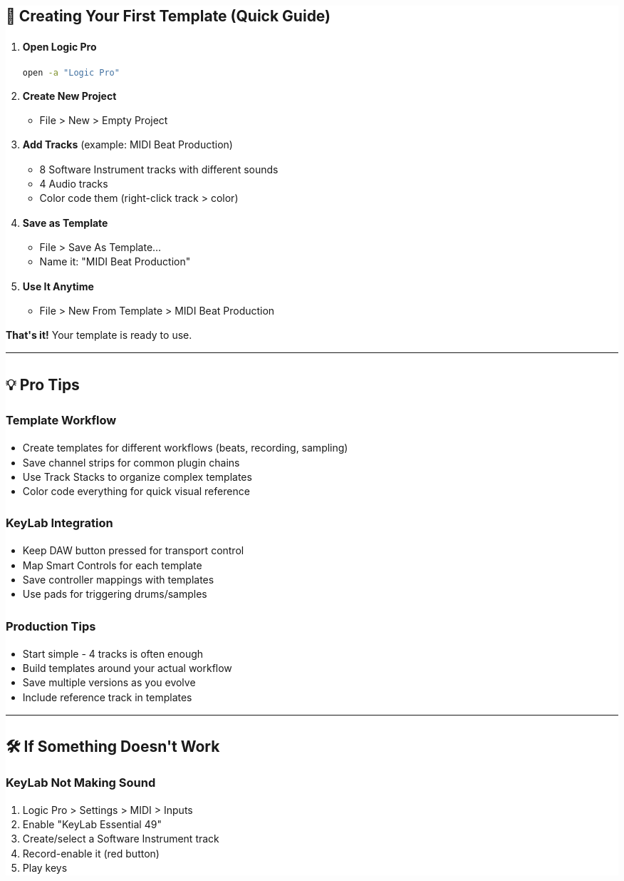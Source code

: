 
## 🎯 Creating Your First Template (Quick Guide)

1. **Open Logic Pro**
   ```bash
   open -a "Logic Pro"
   ```

2. **Create New Project**
   - File > New > Empty Project

3. **Add Tracks** (example: MIDI Beat Production)
   - 8 Software Instrument tracks with different sounds
   - 4 Audio tracks
   - Color code them (right-click track > color)

4. **Save as Template**
   - File > Save As Template...
   - Name it: "MIDI Beat Production"

5. **Use It Anytime**
   - File > New From Template > MIDI Beat Production

**That's it!** Your template is ready to use.

---

## 💡 Pro Tips

### Template Workflow
- Create templates for different workflows (beats, recording, sampling)
- Save channel strips for common plugin chains
- Use Track Stacks to organize complex templates
- Color code everything for quick visual reference

### KeyLab Integration
- Keep DAW button pressed for transport control
- Map Smart Controls for each template
- Save controller mappings with templates
- Use pads for triggering drums/samples

### Production Tips
- Start simple - 4 tracks is often enough
- Build templates around your actual workflow
- Save multiple versions as you evolve
- Include reference track in templates

---

## 🛠️ If Something Doesn't Work

### KeyLab Not Making Sound
1. Logic Pro > Settings > MIDI > Inputs
2. Enable "KeyLab Essential 49"
3. Create/select a Software Instrument track
4. Record-enable it (red button)
5. Play keys

